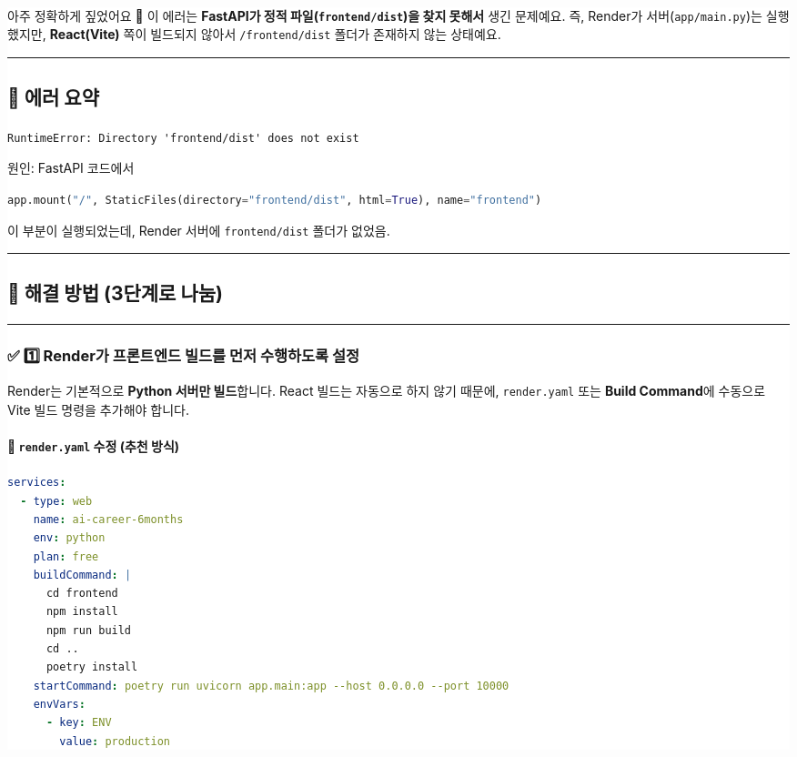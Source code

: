 아주 정확하게 짚었어요 👏
이 에러는 **FastAPI가 정적 파일(`frontend/dist`)을 찾지 못해서** 생긴 문제예요.
즉, Render가 서버(`app/main.py`)는 실행했지만,
**React(Vite)** 쪽이 빌드되지 않아서 `/frontend/dist` 폴더가 존재하지 않는 상태예요.

---

## 🧩 에러 요약

```
RuntimeError: Directory 'frontend/dist' does not exist
```

원인:
FastAPI 코드에서

```python
app.mount("/", StaticFiles(directory="frontend/dist", html=True), name="frontend")
```

이 부분이 실행되었는데,
Render 서버에 `frontend/dist` 폴더가 없었음.

---

## 🚀 해결 방법 (3단계로 나눔)

---

### ✅ 1️⃣ Render가 **프론트엔드 빌드를 먼저 수행하도록** 설정

Render는 기본적으로 **Python 서버만 빌드**합니다.
React 빌드는 자동으로 하지 않기 때문에,
`render.yaml` 또는 **Build Command**에 수동으로 Vite 빌드 명령을 추가해야 합니다.

#### 📁 `render.yaml` 수정 (추천 방식)

```yaml
services:
  - type: web
    name: ai-career-6months
    env: python
    plan: free
    buildCommand: |
      cd frontend
      npm install
      npm run build
      cd ..
      poetry install
    startCommand: poetry run uvicorn app.main:app --host 0.0.0.0 --port 10000
    envVars:
      - key: ENV
        value: production
```
